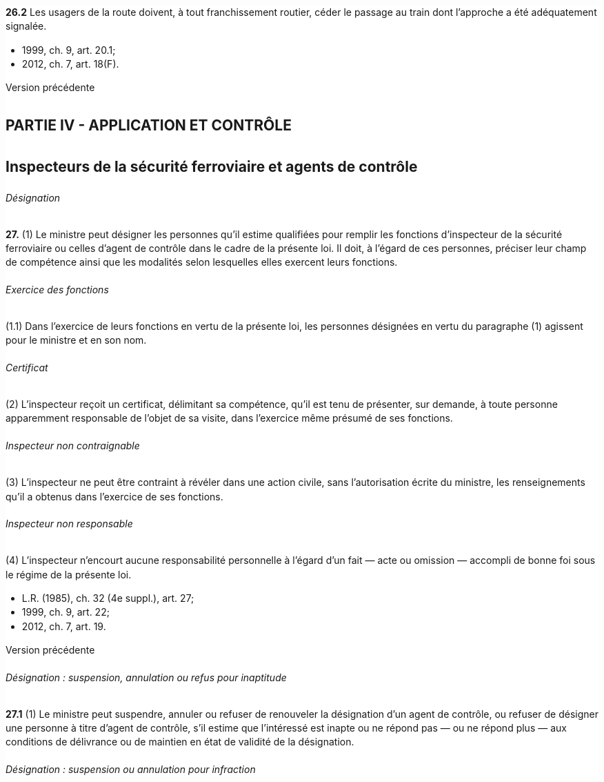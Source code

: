 **26.2** Les usagers de la route doivent, à tout franchissement routier, céder le passage au train dont l’approche a été adéquatement signalée.

  * 1999, ch. 9, art. 20.1;
  * 2012, ch. 7, art. 18(F).

Version précédente

## PARTIE IV - APPLICATION ET CONTRÔLE

## Inspecteurs de la sécurité ferroviaire et agents de contrôle

###### Désignation

**27.** (1) Le ministre peut désigner les personnes qu’il estime qualifiées pour remplir les fonctions d’inspecteur de la sécurité ferroviaire ou celles d’agent de contrôle dans le cadre de la présente loi. Il doit, à l’égard de ces personnes, préciser leur champ de compétence ainsi que les modalités selon lesquelles elles exercent leurs fonctions.

###### Exercice des fonctions

(1.1) Dans l’exercice de leurs fonctions en vertu de la présente loi, les personnes désignées en vertu du paragraphe (1) agissent pour le ministre et en son nom.

###### Certificat

(2) L’inspecteur reçoit un certificat, délimitant sa compétence, qu’il est tenu de présenter, sur demande, à toute personne apparemment responsable de l’objet de sa visite, dans l’exercice même présumé de ses fonctions.

###### Inspecteur non contraignable

(3) L’inspecteur ne peut être contraint à révéler dans une action civile, sans l’autorisation écrite du ministre, les renseignements qu’il a obtenus dans l’exercice de ses fonctions.

###### Inspecteur non responsable

(4) L’inspecteur n’encourt aucune responsabilité personnelle à l’égard d’un fait — acte ou omission — accompli de bonne foi sous le régime de la présente loi.

  * L.R. (1985), ch. 32 (4e suppl.), art. 27;
  * 1999, ch. 9, art. 22;
  * 2012, ch. 7, art. 19.

Version précédente

###### Désignation : suspension, annulation ou refus pour inaptitude

**27.1** (1) Le ministre peut suspendre, annuler ou refuser de renouveler la désignation d’un agent de contrôle, ou refuser de désigner une personne à titre d’agent de contrôle, s’il estime que l’intéressé est inapte ou ne répond pas — ou ne répond plus — aux conditions de délivrance ou de maintien en état de validité de la désignation.

###### Désignation : suspension ou annulation pour infraction
